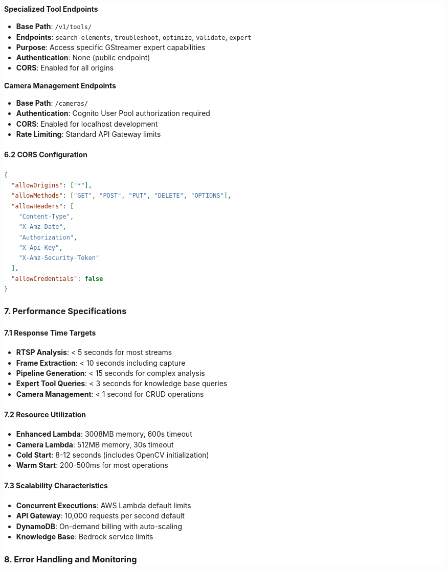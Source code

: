 **Specialized Tool Endpoints**
- **Base Path**: `/v1/tools/`
- **Endpoints**: `search-elements`, `troubleshoot`, `optimize`, `validate`, `expert`
- **Purpose**: Access specific GStreamer expert capabilities
- **Authentication**: None (public endpoint)
- **CORS**: Enabled for all origins

**Camera Management Endpoints**
- **Base Path**: `/cameras/`
- **Authentication**: Cognito User Pool authorization required
- **CORS**: Enabled for localhost development
- **Rate Limiting**: Standard API Gateway limits

#### **6.2 CORS Configuration**
```json
{
  "allowOrigins": ["*"],
  "allowMethods": ["GET", "POST", "PUT", "DELETE", "OPTIONS"],
  "allowHeaders": [
    "Content-Type",
    "X-Amz-Date", 
    "Authorization",
    "X-Api-Key",
    "X-Amz-Security-Token"
  ],
  "allowCredentials": false
}
```

### **7. Performance Specifications**

#### **7.1 Response Time Targets**
- **RTSP Analysis**: < 5 seconds for most streams
- **Frame Extraction**: < 10 seconds including capture
- **Pipeline Generation**: < 15 seconds for complex analysis
- **Expert Tool Queries**: < 3 seconds for knowledge base queries
- **Camera Management**: < 1 second for CRUD operations

#### **7.2 Resource Utilization**
- **Enhanced Lambda**: 3008MB memory, 600s timeout
- **Camera Lambda**: 512MB memory, 30s timeout
- **Cold Start**: 8-12 seconds (includes OpenCV initialization)
- **Warm Start**: 200-500ms for most operations

#### **7.3 Scalability Characteristics**
- **Concurrent Executions**: AWS Lambda default limits
- **API Gateway**: 10,000 requests per second default
- **DynamoDB**: On-demand billing with auto-scaling
- **Knowledge Base**: Bedrock service limits

### **8. Error Handling and Monitoring**
